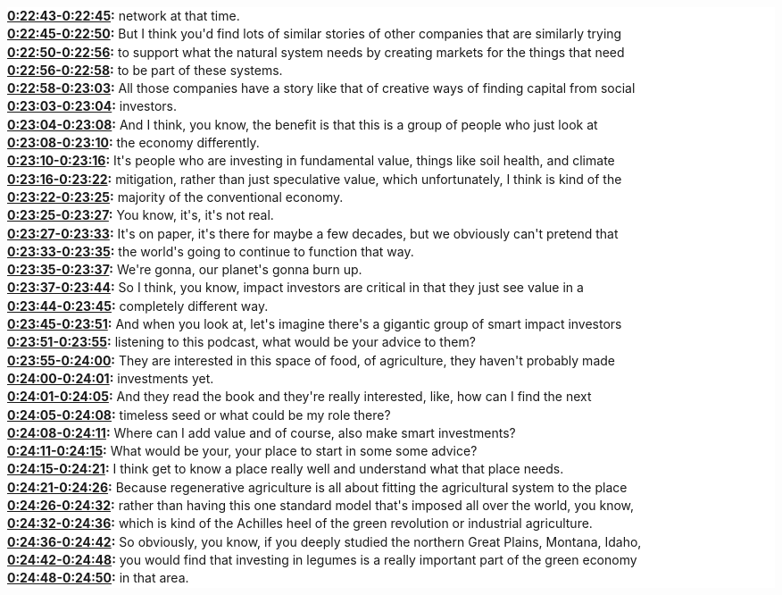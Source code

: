 **[0:22:43-0:22:45](https://investinginregenerativeagriculture.com/2017/09/10/liz-carlisle/#t=0:22:43):**  network at that time.  
**[0:22:45-0:22:50](https://investinginregenerativeagriculture.com/2017/09/10/liz-carlisle/#t=0:22:45):**  But I think you'd find lots of similar stories of other companies that are similarly trying  
**[0:22:50-0:22:56](https://investinginregenerativeagriculture.com/2017/09/10/liz-carlisle/#t=0:22:50):**  to support what the natural system needs by creating markets for the things that need  
**[0:22:56-0:22:58](https://investinginregenerativeagriculture.com/2017/09/10/liz-carlisle/#t=0:22:56):**  to be part of these systems.  
**[0:22:58-0:23:03](https://investinginregenerativeagriculture.com/2017/09/10/liz-carlisle/#t=0:22:58):**  All those companies have a story like that of creative ways of finding capital from social  
**[0:23:03-0:23:04](https://investinginregenerativeagriculture.com/2017/09/10/liz-carlisle/#t=0:23:03):**  investors.  
**[0:23:04-0:23:08](https://investinginregenerativeagriculture.com/2017/09/10/liz-carlisle/#t=0:23:04):**  And I think, you know, the benefit is that this is a group of people who just look at  
**[0:23:08-0:23:10](https://investinginregenerativeagriculture.com/2017/09/10/liz-carlisle/#t=0:23:08):**  the economy differently.  
**[0:23:10-0:23:16](https://investinginregenerativeagriculture.com/2017/09/10/liz-carlisle/#t=0:23:10):**  It's people who are investing in fundamental value, things like soil health, and climate  
**[0:23:16-0:23:22](https://investinginregenerativeagriculture.com/2017/09/10/liz-carlisle/#t=0:23:16):**  mitigation, rather than just speculative value, which unfortunately, I think is kind of the  
**[0:23:22-0:23:25](https://investinginregenerativeagriculture.com/2017/09/10/liz-carlisle/#t=0:23:22):**  majority of the conventional economy.  
**[0:23:25-0:23:27](https://investinginregenerativeagriculture.com/2017/09/10/liz-carlisle/#t=0:23:25):**  You know, it's, it's not real.  
**[0:23:27-0:23:33](https://investinginregenerativeagriculture.com/2017/09/10/liz-carlisle/#t=0:23:27):**  It's on paper, it's there for maybe a few decades, but we obviously can't pretend that  
**[0:23:33-0:23:35](https://investinginregenerativeagriculture.com/2017/09/10/liz-carlisle/#t=0:23:33):**  the world's going to continue to function that way.  
**[0:23:35-0:23:37](https://investinginregenerativeagriculture.com/2017/09/10/liz-carlisle/#t=0:23:35):**  We're gonna, our planet's gonna burn up.  
**[0:23:37-0:23:44](https://investinginregenerativeagriculture.com/2017/09/10/liz-carlisle/#t=0:23:37):**  So I think, you know, impact investors are critical in that they just see value in a  
**[0:23:44-0:23:45](https://investinginregenerativeagriculture.com/2017/09/10/liz-carlisle/#t=0:23:44):**  completely different way.  
**[0:23:45-0:23:51](https://investinginregenerativeagriculture.com/2017/09/10/liz-carlisle/#t=0:23:45):**  And when you look at, let's imagine there's a gigantic group of smart impact investors  
**[0:23:51-0:23:55](https://investinginregenerativeagriculture.com/2017/09/10/liz-carlisle/#t=0:23:51):**  listening to this podcast, what would be your advice to them?  
**[0:23:55-0:24:00](https://investinginregenerativeagriculture.com/2017/09/10/liz-carlisle/#t=0:23:55):**  They are interested in this space of food, of agriculture, they haven't probably made  
**[0:24:00-0:24:01](https://investinginregenerativeagriculture.com/2017/09/10/liz-carlisle/#t=0:24:00):**  investments yet.  
**[0:24:01-0:24:05](https://investinginregenerativeagriculture.com/2017/09/10/liz-carlisle/#t=0:24:01):**  And they read the book and they're really interested, like, how can I find the next  
**[0:24:05-0:24:08](https://investinginregenerativeagriculture.com/2017/09/10/liz-carlisle/#t=0:24:05):**  timeless seed or what could be my role there?  
**[0:24:08-0:24:11](https://investinginregenerativeagriculture.com/2017/09/10/liz-carlisle/#t=0:24:08):**  Where can I add value and of course, also make smart investments?  
**[0:24:11-0:24:15](https://investinginregenerativeagriculture.com/2017/09/10/liz-carlisle/#t=0:24:11):**  What would be your, your place to start in some some advice?  
**[0:24:15-0:24:21](https://investinginregenerativeagriculture.com/2017/09/10/liz-carlisle/#t=0:24:15):**  I think get to know a place really well and understand what that place needs.  
**[0:24:21-0:24:26](https://investinginregenerativeagriculture.com/2017/09/10/liz-carlisle/#t=0:24:21):**  Because regenerative agriculture is all about fitting the agricultural system to the place  
**[0:24:26-0:24:32](https://investinginregenerativeagriculture.com/2017/09/10/liz-carlisle/#t=0:24:26):**  rather than having this one standard model that's imposed all over the world, you know,  
**[0:24:32-0:24:36](https://investinginregenerativeagriculture.com/2017/09/10/liz-carlisle/#t=0:24:32):**  which is kind of the Achilles heel of the green revolution or industrial agriculture.  
**[0:24:36-0:24:42](https://investinginregenerativeagriculture.com/2017/09/10/liz-carlisle/#t=0:24:36):**  So obviously, you know, if you deeply studied the northern Great Plains, Montana, Idaho,  
**[0:24:42-0:24:48](https://investinginregenerativeagriculture.com/2017/09/10/liz-carlisle/#t=0:24:42):**  you would find that investing in legumes is a really important part of the green economy  
**[0:24:48-0:24:50](https://investinginregenerativeagriculture.com/2017/09/10/liz-carlisle/#t=0:24:48):**  in that area.  
